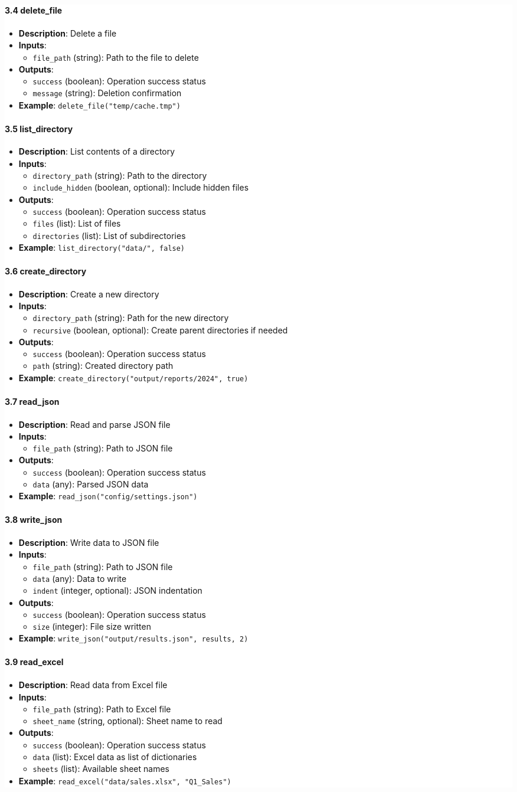 #### 3.4 delete_file
- **Description**: Delete a file
- **Inputs**:
  - `file_path` (string): Path to the file to delete
- **Outputs**:
  - `success` (boolean): Operation success status
  - `message` (string): Deletion confirmation
- **Example**: `delete_file("temp/cache.tmp")`

#### 3.5 list_directory
- **Description**: List contents of a directory
- **Inputs**:
  - `directory_path` (string): Path to the directory
  - `include_hidden` (boolean, optional): Include hidden files
- **Outputs**:
  - `success` (boolean): Operation success status
  - `files` (list): List of files
  - `directories` (list): List of subdirectories
- **Example**: `list_directory("data/", false)`

#### 3.6 create_directory
- **Description**: Create a new directory
- **Inputs**:
  - `directory_path` (string): Path for the new directory
  - `recursive` (boolean, optional): Create parent directories if needed
- **Outputs**:
  - `success` (boolean): Operation success status
  - `path` (string): Created directory path
- **Example**: `create_directory("output/reports/2024", true)`

#### 3.7 read_json
- **Description**: Read and parse JSON file
- **Inputs**:
  - `file_path` (string): Path to JSON file
- **Outputs**:
  - `success` (boolean): Operation success status
  - `data` (any): Parsed JSON data
- **Example**: `read_json("config/settings.json")`

#### 3.8 write_json
- **Description**: Write data to JSON file
- **Inputs**:
  - `file_path` (string): Path to JSON file
  - `data` (any): Data to write
  - `indent` (integer, optional): JSON indentation
- **Outputs**:
  - `success` (boolean): Operation success status
  - `size` (integer): File size written
- **Example**: `write_json("output/results.json", results, 2)`

#### 3.9 read_excel
- **Description**: Read data from Excel file
- **Inputs**:
  - `file_path` (string): Path to Excel file
  - `sheet_name` (string, optional): Sheet name to read
- **Outputs**:
  - `success` (boolean): Operation success status
  - `data` (list): Excel data as list of dictionaries
  - `sheets` (list): Available sheet names
- **Example**: `read_excel("data/sales.xlsx", "Q1_Sales")`
